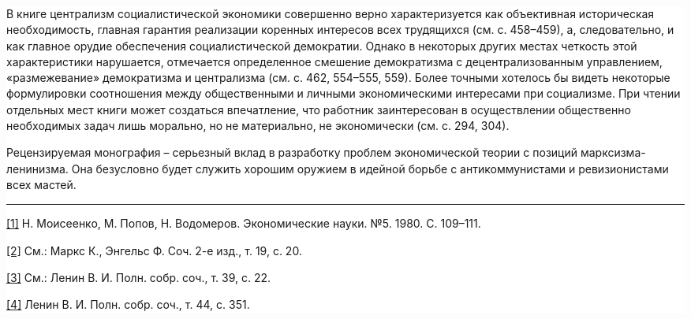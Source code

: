 В книге централизм социалистической экономики совершенно верно характеризуется как объективная историческая необходимость, главная гарантия реализации коренных интересов всех трудящихся (см. с. 458–459), а, следовательно, и как главное орудие обеспечения социалистической демократии. Однако в некоторых других местах четкость этой характеристики нарушается, отмечается определенное смешение демократизма с децентрализованным управлением, «размежевание» демократизма и централизма (см. с. 462, 554–555, 559). Более точными хотелось бы видеть некоторые формулировки соотношения между общественными и личными экономическими интересами при социализме. При чтении отдельных мест книги может создаться впечатление, что работник заинтересован в осуществлении общественно необходимых задач лишь морально, но не материально, не экономически (см. с. 294, 304).

Рецензируемая монография – серьезный вклад в разработку проблем экономической теории с позиций марксизма-ленинизма. Она безусловно будет служить хорошим оружием в идейной борьбе с антикоммунистами и ревизионистами всех мастей.

  

  

---

[[1]](#_ftnref1) Н. Моисеенко, М. Попов, Н. Водомеров. Экономические науки. №5. 1980. С. 109–111.

[[2]](#_ftnref2) См.: Маркс К., Энгельс Ф. Соч. 2-е изд., т. 19, с. 20.

[[3]](#_ftnref3) См.: Ленин В. И. Полн. собр. соч., т. 39, с. 22.

[[4]](#_ftnref4) Ленин В. И. Полн. собр. соч., т. 44, с. 351.